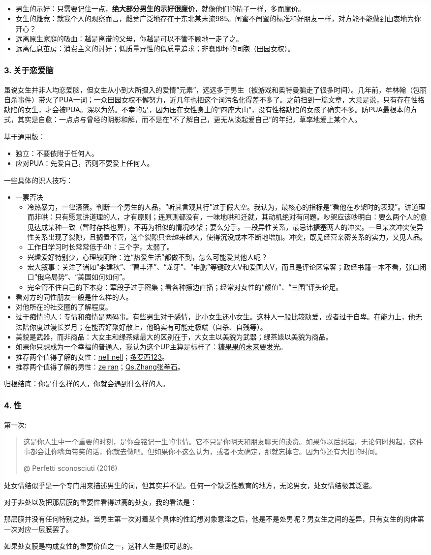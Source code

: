 - 男生的示好：只需要记住一点，**绝大部分男生的示好很廉价**，就像他们的精子一样，多而廉价。
- 女生的雌竞：就我个人的观察而言，雌竞广泛地存在于东北某末流985。闺蜜不闺蜜的标准和好朋友一样，对方能不能做到由衷地为你开心？
- 远离原生家庭的吸血：越是离谱的父母，你越是可以不管不顾地一走了之。
- 远离信息茧房：消费主义的讨好；低质量异性的低质量追求；非蠢即坏的同胞（田园女权）。

### 3. 关于恋爱脑

虽说女生并非人均恋爱脑，但女生从小到大所摄入的爱情“元素”，远远多于男生（被游戏和奥特曼骗走了很多时间）。几年前，牟林翰（包丽自杀事件）带火了PUA一词；一众田园女权不懈努力，近几年也把这个词污名化得差不多了。之前扫到一篇文章，大意是说，只有存在性格缺陷的女生，才会被PUA。深以为然。不幸的是，因为压在女性身上的“四座大山”，没有性格缺陷的女孩子确实不多。防PUA最根本的方式，其实是自愈：一点点与曾经的阴影和解，而不是在“不了解自己，更无从谈起爱自己”的年纪，草率地爱上某个人。

基于[通用版](https://github.com/Anticorianderist/de-vegetable/blob/main/src/2-self-educations/5-heterosexual-relationship/2-universal-version.md)：

- 独立：不要依附于任何人。
- 应对PUA：先爱自己，否则不要爱上任何人。

一些具体的识人技巧：

- 一票否决
  - 冷热暴力，一律滚蛋。判断一个男生的人品，“听其言观其行”过于假大空。我认为，最核心的指标是“看他在吵架时的表现”。讲道理而非哄：只有愿意讲道理的人，才有原则；连原则都没有，一味地哄和迁就，其动机绝对有问题。吵架应该吵明白：要么两个人的意见达成某种一致（暂时存档也算），不再为相似的情况吵架；要么分手。一段异性关系，最忌讳搪塞两人的冲突。一旦某次冲突使异性关系出现了裂隙，且搁置不管，这个裂隙只会越来越大，使得沉没成本不断地增加。冲突，既见经营亲密关系的实力，又见人品。
  - 工作日学习时长常常低于4h：三个字，太弱了。
  - 兴趣爱好特别少，心理较阴暗：连“热爱生活”都做不到，怎么可能爱其他人呢？
  - 宏大叙事：关注了诸如“李建秋”、“曹丰泽”、“龙牙”、“申鹏”等键政大V和爱国大V，而且是评论区常客；政经书籍一本不看，张口闭口“俄乌局势”、“美国如何如何”。
  - 完全管不住自己的下本身：荤段子过于密集；看各种擦边直播；经常对女性的“颜值”、“三围”评头论足。
- 看对方的同性朋友一般是什么样的人。
- 对他所在的社交圈的了解程度。
- 过于痴情的人：专情和痴情是两码事。有些男生对于感情，比小女生还小女生。这种人一般比较缺爱，或者过于自卑。在能力上，他无法陪你度过漫长岁月；在能否好聚好散上，他确实有可能走极端（自杀、自残等）。
- 美貌是武器，而非商品：大女主和绿茶婊最大的区别在于，大女主以美貌为武器；绿茶婊以美貌为商品。
- 如果你只想成为一个幸福的普通人，我认为这个UP主算是标杆了：[糖果果的未来要发光](https://space.bilibili.com/20826656)。
- 推荐两个值得了解的女性：[nell nell](https://www.zhihu.com/people/nell)；[多罗西123](https://space.bilibili.com/375089647)。
- 推荐两个值得了解的男性：[ze ran](https://www.zhihu.com/people/ze.ran)；[Qs.Zhang张拳石](https://www.zhihu.com/people/quanshi.zhang)。

归根结底：你是什么样的人，你就会遇到什么样的人。

### 4. 性

第一次:

> 这是你人生中一个重要的时刻，是你会铭记一生的事情。它不只是你明天和朋友聊天的谈资。如果你以后想起，无论何时想起，这件事都会让你嘴角带笑的话，你就去做吧。但如果你不这么认为，或者不太确定，那就忘掉它。因为你还有大把的时间。
>
> @ Perfetti sconosciuti (2016)

处女情结似乎是一个专门用来描述男生的词，但其实并不是。任何一个缺乏性教育的地方，无论男女，处女情结极其泛滥。

对于非处以及把那层膜的重要性看得过高的处女，我的看法是：

那层膜并没有任何特别之处。当男生第一次对着某个具体的性幻想对象意淫之后，他是不是处男呢？男女生之间的差异，只有女生的肉体第一次对应一层膜罢了。

如果处女膜是构成女性的重要价值之一，这种人生是很可悲的。
